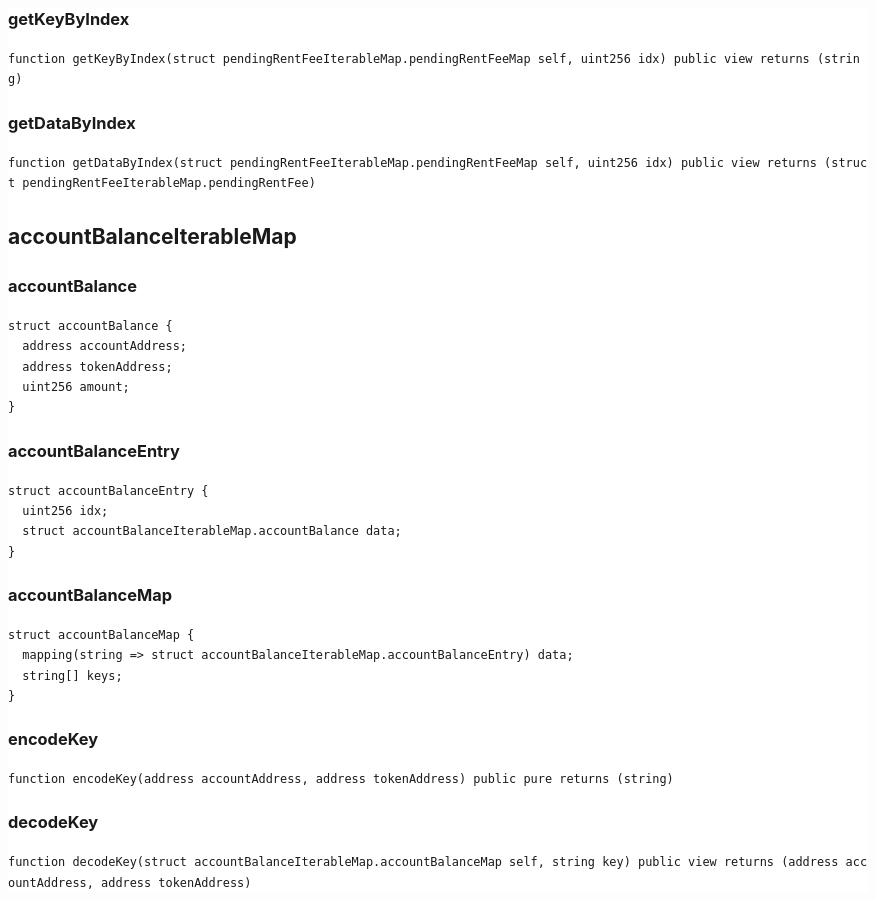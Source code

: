 ### getKeyByIndex

```solidity
function getKeyByIndex(struct pendingRentFeeIterableMap.pendingRentFeeMap self, uint256 idx) public view returns (string)
```

### getDataByIndex

```solidity
function getDataByIndex(struct pendingRentFeeIterableMap.pendingRentFeeMap self, uint256 idx) public view returns (struct pendingRentFeeIterableMap.pendingRentFee)
```

## accountBalanceIterableMap

### accountBalance

```solidity
struct accountBalance {
  address accountAddress;
  address tokenAddress;
  uint256 amount;
}
```

### accountBalanceEntry

```solidity
struct accountBalanceEntry {
  uint256 idx;
  struct accountBalanceIterableMap.accountBalance data;
}
```

### accountBalanceMap

```solidity
struct accountBalanceMap {
  mapping(string => struct accountBalanceIterableMap.accountBalanceEntry) data;
  string[] keys;
}
```

### encodeKey

```solidity
function encodeKey(address accountAddress, address tokenAddress) public pure returns (string)
```

### decodeKey

```solidity
function decodeKey(struct accountBalanceIterableMap.accountBalanceMap self, string key) public view returns (address accountAddress, address tokenAddress)
```

